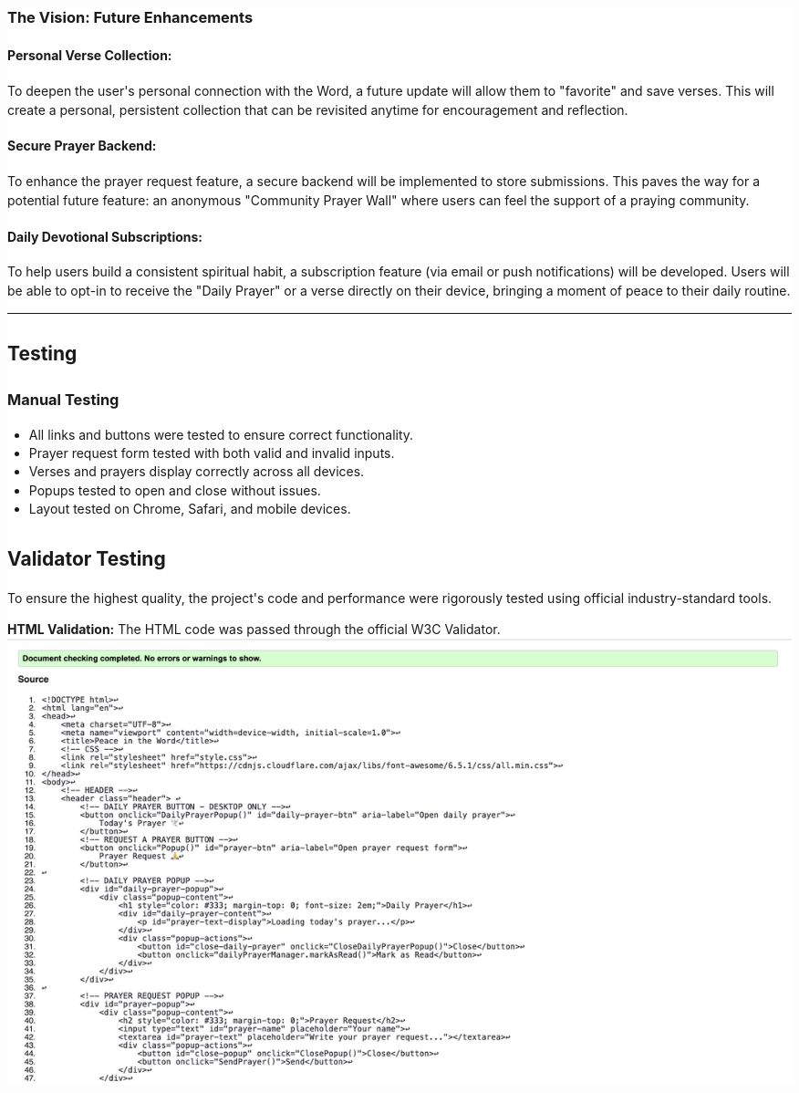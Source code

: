 ### The Vision: Future Enhancements

#### Personal Verse Collection: 
To deepen the user's personal connection with the Word, a future update will allow them to "favorite" and save verses. This will create a personal, persistent collection that can be revisited anytime for encouragement and reflection.

#### Secure Prayer Backend: 
To enhance the prayer request feature, a secure backend will be implemented to store submissions. This paves the way for a potential future feature: an anonymous "Community Prayer Wall" where users can feel the support of a praying community.

#### Daily Devotional Subscriptions: 
To help users build a consistent spiritual habit, a subscription feature (via email or push notifications) will be developed. Users will be able to opt-in to receive the "Daily Prayer" or a verse directly on their device, bringing a moment of peace to their daily routine. 

---

## Testing

### Manual Testing 
- All links and buttons were tested to ensure correct functionality.  
- Prayer request form tested with both valid and invalid inputs.  
- Verses and prayers display correctly across all devices.  
- Popups tested to open and close without issues.  
- Layout tested on Chrome, Safari, and mobile devices.  

## Validator Testing
To ensure the highest quality, the project's code and performance were rigorously tested using official industry-standard tools.

**HTML Validation:** The HTML code was passed through the official W3C Validator.
![Screenshot of  HTML Validador](assets/images/documentation/html-validation/htmlvalidation.png)
